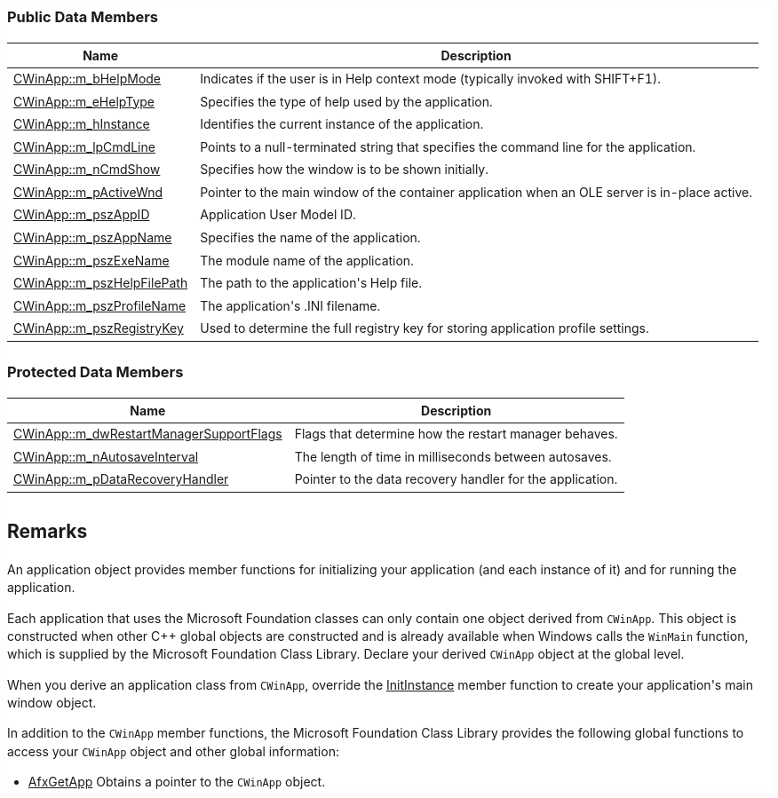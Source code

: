 ### Public Data Members  
  
|Name|Description|  
|----------|-----------------|  
|[CWinApp::m_bHelpMode](#cwinapp__m_bhelpmode)|Indicates if the user is in Help context mode (typically invoked with SHIFT+F1).|  
|[CWinApp::m_eHelpType](#cwinapp__m_ehelptype)|Specifies the type of help used by the application.|  
|[CWinApp::m_hInstance](#cwinapp__m_hinstance)|Identifies the current instance of the application.|  
|[CWinApp::m_lpCmdLine](#cwinapp__m_lpcmdline)|Points to a null-terminated string that specifies the command line for the application.|  
|[CWinApp::m_nCmdShow](#cwinapp__m_ncmdshow)|Specifies how the window is to be shown initially.|  
|[CWinApp::m_pActiveWnd](#cwinapp__m_pactivewnd)|Pointer to the main window of the container application when an OLE server is in-place active.|  
|[CWinApp::m_pszAppID](#cwinapp__m_pszappid)|Application User Model ID.|  
|[CWinApp::m_pszAppName](#cwinapp__m_pszappname)|Specifies the name of the application.|  
|[CWinApp::m_pszExeName](#cwinapp__m_pszexename)|The module name of the application.|  
|[CWinApp::m_pszHelpFilePath](#cwinapp__m_pszhelpfilepath)|The path to the application's Help file.|  
|[CWinApp::m_pszProfileName](#cwinapp__m_pszprofilename)|The application's .INI filename.|  
|[CWinApp::m_pszRegistryKey](#cwinapp__m_pszregistrykey)|Used to determine the full registry key for storing application profile settings.|  
  
### Protected Data Members  
  
|Name|Description|  
|----------|-----------------|  
|[CWinApp::m_dwRestartManagerSupportFlags](#cwinapp__m_dwrestartmanagersupportflags)|Flags that determine how the restart manager behaves.|  
|[CWinApp::m_nAutosaveInterval](#cwinapp__m_nautosaveinterval)|The length of time in milliseconds between autosaves.|  
|[CWinApp::m_pDataRecoveryHandler](#cwinapp__m_pdatarecoveryhandler)|Pointer to the data recovery handler for the application.|  
  
## Remarks  
 An application object provides member functions for initializing your application (and each instance of it) and for running the application.  
  
 Each application that uses the Microsoft Foundation classes can only contain one object derived from `CWinApp`. This object is constructed when other C++ global objects are constructed and is already available when Windows calls the `WinMain` function, which is supplied by the Microsoft Foundation Class Library. Declare your derived `CWinApp` object at the global level.  
  
 When you derive an application class from `CWinApp`, override the [InitInstance](#cwinapp__initinstance) member function to create your application's main window object.  
  
 In addition to the `CWinApp` member functions, the Microsoft Foundation Class Library provides the following global functions to access your `CWinApp` object and other global information:  
  
-   [AfxGetApp](../vs140/afxgetapp.md) Obtains a pointer to the `CWinApp` object.  
  